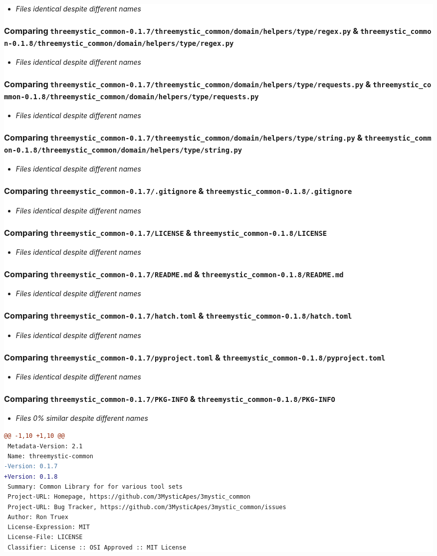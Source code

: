  * *Files identical despite different names*

### Comparing `threemystic_common-0.1.7/threemystic_common/domain/helpers/type/regex.py` & `threemystic_common-0.1.8/threemystic_common/domain/helpers/type/regex.py`

 * *Files identical despite different names*

### Comparing `threemystic_common-0.1.7/threemystic_common/domain/helpers/type/requests.py` & `threemystic_common-0.1.8/threemystic_common/domain/helpers/type/requests.py`

 * *Files identical despite different names*

### Comparing `threemystic_common-0.1.7/threemystic_common/domain/helpers/type/string.py` & `threemystic_common-0.1.8/threemystic_common/domain/helpers/type/string.py`

 * *Files identical despite different names*

### Comparing `threemystic_common-0.1.7/.gitignore` & `threemystic_common-0.1.8/.gitignore`

 * *Files identical despite different names*

### Comparing `threemystic_common-0.1.7/LICENSE` & `threemystic_common-0.1.8/LICENSE`

 * *Files identical despite different names*

### Comparing `threemystic_common-0.1.7/README.md` & `threemystic_common-0.1.8/README.md`

 * *Files identical despite different names*

### Comparing `threemystic_common-0.1.7/hatch.toml` & `threemystic_common-0.1.8/hatch.toml`

 * *Files identical despite different names*

### Comparing `threemystic_common-0.1.7/pyproject.toml` & `threemystic_common-0.1.8/pyproject.toml`

 * *Files identical despite different names*

### Comparing `threemystic_common-0.1.7/PKG-INFO` & `threemystic_common-0.1.8/PKG-INFO`

 * *Files 0% similar despite different names*

```diff
@@ -1,10 +1,10 @@
 Metadata-Version: 2.1
 Name: threemystic-common
-Version: 0.1.7
+Version: 0.1.8
 Summary: Common Library for for various tool sets
 Project-URL: Homepage, https://github.com/3MysticApes/3mystic_common
 Project-URL: Bug Tracker, https://github.com/3MysticApes/3mystic_common/issues
 Author: Ron Truex
 License-Expression: MIT
 License-File: LICENSE
 Classifier: License :: OSI Approved :: MIT License
```

